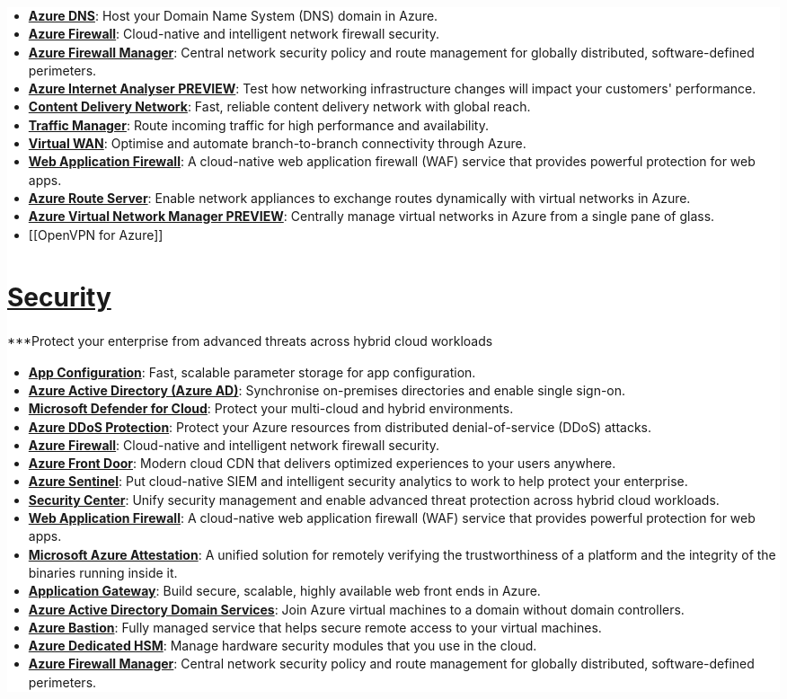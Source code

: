 -   [**Azure DNS**](https://azure.microsoft.com/en-gb/services/dns/): Host your Domain Name System (DNS) domain in Azure.
-   [**Azure Firewall**](https://azure.microsoft.com/en-gb/services/azure-firewall/): Cloud-native and intelligent network firewall security.
-   [**Azure Firewall Manager**](https://azure.microsoft.com/en-gb/services/firewall-manager/): Central network security policy and route management for globally distributed, software-defined perimeters.
-   [**Azure Internet Analyser PREVIEW**](https://azure.microsoft.com/en-gb/services/internet-analyzer/): Test how networking infrastructure changes will impact your customers' performance.
-   [**Content Delivery Network**](https://azure.microsoft.com/en-gb/services/cdn/): Fast, reliable content delivery network with global reach.
-   [**Traffic Manager**](https://azure.microsoft.com/en-gb/services/traffic-manager/): Route incoming traffic for high performance and availability.
-   [**Virtual WAN**](https://azure.microsoft.com/en-gb/services/virtual-wan/): Optimise and automate branch-to-branch connectivity through Azure.
-   [**Web Application Firewall**](https://azure.microsoft.com/en-gb/services/web-application-firewall/): A cloud-native web application firewall (WAF) service that provides powerful protection for web apps.
-   [**Azure Route Server**](https://azure.microsoft.com/en-gb/services/route-server/): Enable network appliances to exchange routes dynamically with virtual networks in Azure.
-   [**Azure Virtual Network Manager PREVIEW**](https://azure.microsoft.com/en-gb/services/virtual-network-manager/): Centrally manage virtual networks in Azure from a single pane of glass.
- [[OpenVPN for Azure]]

# [**Security**](https://azure.microsoft.com/en-gb/products/category/security/)

***Protect your enterprise from advanced threats across hybrid cloud workloads

-   [**App Configuration**](https://azure.microsoft.com/en-gb/services/app-configuration/): Fast, scalable parameter storage for app configuration.
-   [**Azure Active Directory (Azure AD)**](https://azure.microsoft.com/en-gb/services/active-directory/): Synchronise on-premises directories and enable single sign-on.
-   [**Microsoft Defender for Cloud**](https://azure.microsoft.com/en-gb/services/defender-for-cloud/): Protect your multi-cloud and hybrid environments.
-   [**Azure DDoS Protection**](https://azure.microsoft.com/en-gb/services/ddos-protection/): Protect your Azure resources from distributed denial-of-service (DDoS) attacks.
-   [**Azure Firewall**](https://azure.microsoft.com/en-gb/services/azure-firewall/): Cloud-native and intelligent network firewall security.
-   [**Azure Front Door**](https://azure.microsoft.com/en-gb/services/frontdoor/): Modern cloud CDN that delivers optimized experiences to your users anywhere.
-   [**Azure Sentinel**](https://azure.microsoft.com/en-gb/services/microsoft-sentinel/): Put cloud-native SIEM and intelligent security analytics to work to help protect your enterprise.
-   [**Security Center**](https://azure.microsoft.com/en-gb/services/security-center/): Unify security management and enable advanced threat protection across hybrid cloud workloads.
-   [**Web Application Firewall**](https://azure.microsoft.com/en-gb/services/web-application-firewall/): A cloud-native web application firewall (WAF) service that provides powerful protection for web apps.
-   [**Microsoft Azure Attestation**](https://azure.microsoft.com/en-gb/services/azure-attestation/): A unified solution for remotely verifying the trustworthiness of a platform and the integrity of the binaries running inside it.
-   [**Application Gateway**](https://azure.microsoft.com/en-gb/services/application-gateway/): Build secure, scalable, highly available web front ends in Azure.
-   [**Azure Active Directory Domain Services**](https://azure.microsoft.com/en-gb/services/active-directory-ds/): Join Azure virtual machines to a domain without domain controllers.
-   [**Azure Bastion**](https://azure.microsoft.com/en-gb/services/azure-bastion/): Fully managed service that helps secure remote access to your virtual machines.
-   [**Azure Dedicated HSM**](https://azure.microsoft.com/en-gb/services/azure-dedicated-hsm/): Manage hardware security modules that you use in the cloud.
-   [**Azure Firewall Manager**](https://azure.microsoft.com/en-gb/services/firewall-manager/): Central network security policy and route management for globally distributed, software-defined perimeters.